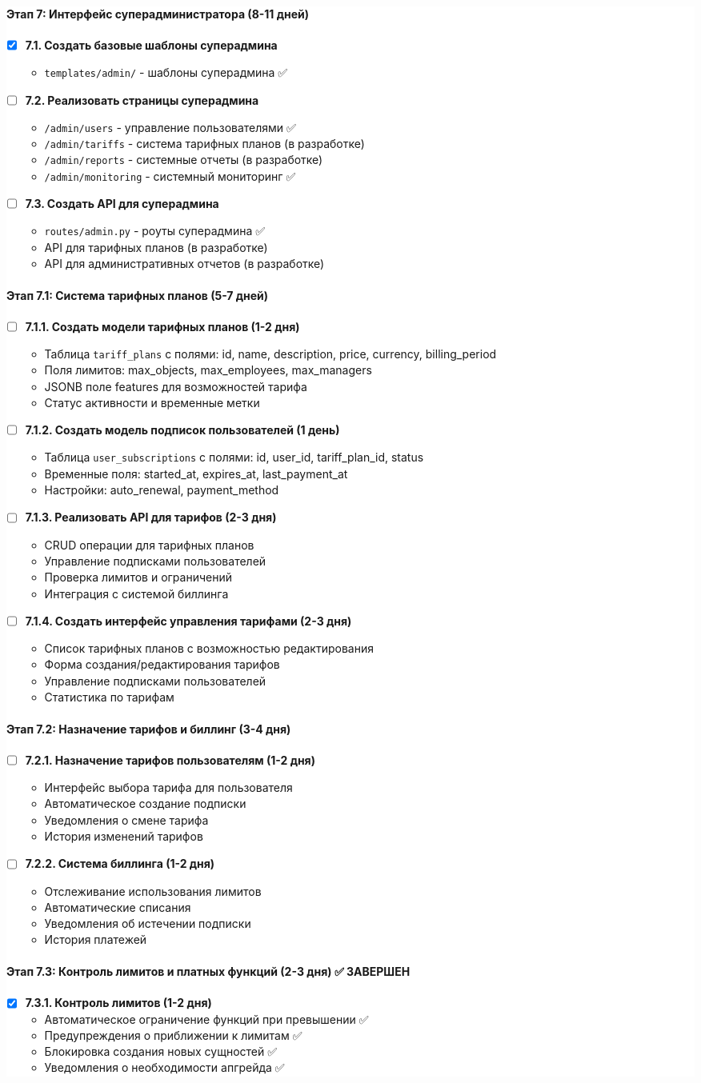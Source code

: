 #### Этап 7: Интерфейс суперадминистратора (8-11 дней)
- [x] **7.1. Создать базовые шаблоны суперадмина**
  - `templates/admin/` - шаблоны суперадмина ✅

- [ ] **7.2. Реализовать страницы суперадмина**
  - `/admin/users` - управление пользователями ✅
  - `/admin/tariffs` - система тарифных планов (в разработке)
  - `/admin/reports` - системные отчеты (в разработке)
  - `/admin/monitoring` - системный мониторинг ✅

- [ ] **7.3. Создать API для суперадмина**
  - `routes/admin.py` - роуты суперадмина ✅
  - API для тарифных планов (в разработке)
  - API для административных отчетов (в разработке)

#### Этап 7.1: Система тарифных планов (5-7 дней)
- [ ] **7.1.1. Создать модели тарифных планов (1-2 дня)**
  - Таблица `tariff_plans` с полями: id, name, description, price, currency, billing_period
  - Поля лимитов: max_objects, max_employees, max_managers
  - JSONB поле features для возможностей тарифа
  - Статус активности и временные метки

- [ ] **7.1.2. Создать модель подписок пользователей (1 день)**
  - Таблица `user_subscriptions` с полями: id, user_id, tariff_plan_id, status
  - Временные поля: started_at, expires_at, last_payment_at
  - Настройки: auto_renewal, payment_method

- [ ] **7.1.3. Реализовать API для тарифов (2-3 дня)**
  - CRUD операции для тарифных планов
  - Управление подписками пользователей
  - Проверка лимитов и ограничений
  - Интеграция с системой биллинга

- [ ] **7.1.4. Создать интерфейс управления тарифами (2-3 дня)**
  - Список тарифных планов с возможностью редактирования
  - Форма создания/редактирования тарифов
  - Управление подписками пользователей
  - Статистика по тарифам

#### Этап 7.2: Назначение тарифов и биллинг (3-4 дня)
- [ ] **7.2.1. Назначение тарифов пользователям (1-2 дня)**
  - Интерфейс выбора тарифа для пользователя
  - Автоматическое создание подписки
  - Уведомления о смене тарифа
  - История изменений тарифов

- [ ] **7.2.2. Система биллинга (1-2 дня)**
  - Отслеживание использования лимитов
  - Автоматические списания
  - Уведомления об истечении подписки
  - История платежей

#### Этап 7.3: Контроль лимитов и платных функций (2-3 дня) ✅ ЗАВЕРШЕН
- [x] **7.3.1. Контроль лимитов (1-2 дня)**
  - Автоматическое ограничение функций при превышении ✅
  - Предупреждения о приближении к лимитам ✅
  - Блокировка создания новых сущностей ✅
  - Уведомления о необходимости апгрейда ✅
